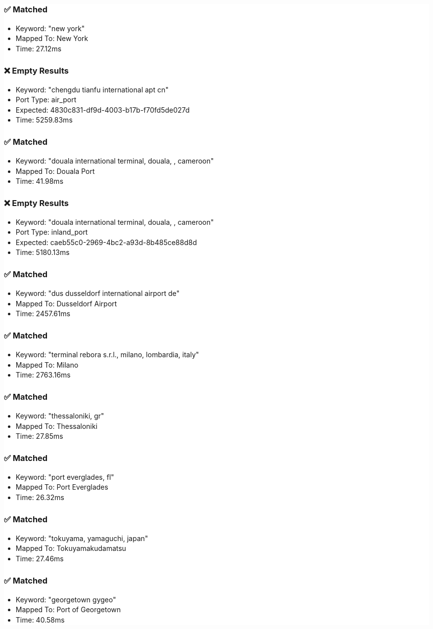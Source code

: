 ### ✅ Matched
- Keyword: "new york"
- Mapped To: New York
- Time: 27.12ms

### ❌ Empty Results
- Keyword: "chengdu tianfu international apt cn"
- Port Type: air_port
- Expected: 4830c831-df9d-4003-b17b-f70fd5de027d
- Time: 5259.83ms

### ✅ Matched
- Keyword: "douala international terminal, douala, , cameroon"
- Mapped To: Douala Port
- Time: 41.98ms

### ❌ Empty Results
- Keyword: "douala international terminal, douala, , cameroon"
- Port Type: inland_port
- Expected: caeb55c0-2969-4bc2-a93d-8b485ce88d8d
- Time: 5180.13ms

### ✅ Matched
- Keyword: "dus dusseldorf international airport de"
- Mapped To: Dusseldorf Airport
- Time: 2457.61ms

### ✅ Matched
- Keyword: "terminal rebora s.r.l., milano, lombardia, italy"
- Mapped To: Milano
- Time: 2763.16ms

### ✅ Matched
- Keyword: "thessaloniki, gr"
- Mapped To: Thessaloniki
- Time: 27.85ms

### ✅ Matched
- Keyword: "port everglades, fl"
- Mapped To: Port Everglades
- Time: 26.32ms

### ✅ Matched
- Keyword: "tokuyama, yamaguchi, japan"
- Mapped To: Tokuyamakudamatsu
- Time: 27.46ms

### ✅ Matched
- Keyword: "georgetown gygeo"
- Mapped To: Port of Georgetown
- Time: 40.58ms
